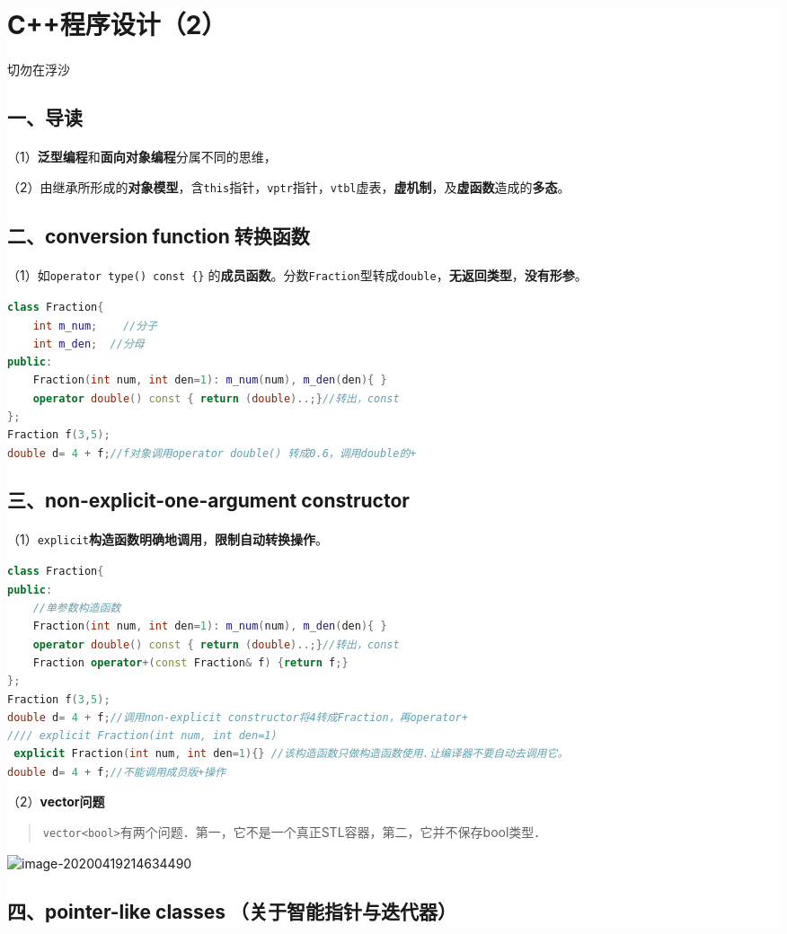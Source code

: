 # C++程序设计（2）

切勿在浮沙

## 一、导读

（1）**泛型编程**和**面向对象编程**分属不同的思维，

（2）由继承所形成的**对象模型**，含`this`指针，`vptr`指针，`vtbl`虚表，**虚机制**，及**虚函数**造成的**多态**。

## 二、conversion function 转换函数

（1）如`operator type() const {}` 的**成员函数**。分数`Fraction`型转成`double`，**无返回类型**，**没有形参**。

```cpp
class Fraction{
    int m_num;    //分子
    int m_den;  //分母
public:
    Fraction(int num, int den=1): m_num(num), m_den(den){ }
    operator double() const { return (double)..;}//转出，const
};
Fraction f(3,5);
double d= 4 + f;//f对象调用operator double() 转成0.6，调用double的+
```

## 三、non-explicit-one-argument constructor 

（1）`explicit`**构造函数明确地调用**，**限制自动转换操作**。

```cpp
class Fraction{
public:
    //单参数构造函数
    Fraction(int num, int den=1): m_num(num), m_den(den){ }
    operator double() const { return (double)..;}//转出，const
    Fraction operator+(const Fraction& f) {return f;}
};
Fraction f(3,5);
double d= 4 + f;//调用non-explicit constructor将4转成Fraction，再operator+
//// explicit Fraction(int num, int den=1)
 explicit Fraction(int num, int den=1){} //该构造函数只做构造函数使用.让编译器不要自动去调用它。
double d= 4 + f;//不能调用成员版+操作
```

（2）**vector<bool>问题**

> `vector<bool>`有两个问题．第一，它不是一个真正STL容器，第二，它并不保存bool类型．

![image-20200419214634490](https://gitee.com/yzhu798/bolgImage/raw/master/C++%E9%9D%A2%E5%90%91%E5%AF%B9%E8%B1%A1%E7%AC%94%E8%AE%B0_%E4%B8%8B.assets/image-20200419214634490.png)

## 四、pointer-like classes （关于智能指针与迭代器）
